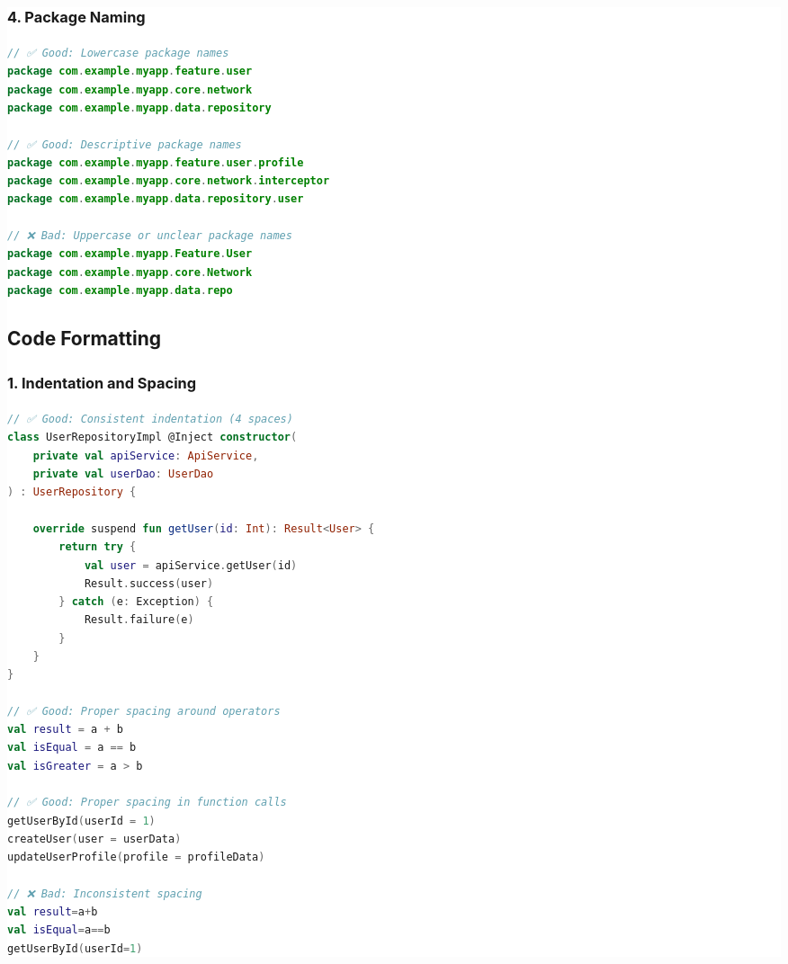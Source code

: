 ### 4. Package Naming

```kotlin
// ✅ Good: Lowercase package names
package com.example.myapp.feature.user
package com.example.myapp.core.network
package com.example.myapp.data.repository

// ✅ Good: Descriptive package names
package com.example.myapp.feature.user.profile
package com.example.myapp.core.network.interceptor
package com.example.myapp.data.repository.user

// ❌ Bad: Uppercase or unclear package names
package com.example.myapp.Feature.User
package com.example.myapp.core.Network
package com.example.myapp.data.repo
```

## Code Formatting

### 1. Indentation and Spacing

```kotlin
// ✅ Good: Consistent indentation (4 spaces)
class UserRepositoryImpl @Inject constructor(
    private val apiService: ApiService,
    private val userDao: UserDao
) : UserRepository {
    
    override suspend fun getUser(id: Int): Result<User> {
        return try {
            val user = apiService.getUser(id)
            Result.success(user)
        } catch (e: Exception) {
            Result.failure(e)
        }
    }
}

// ✅ Good: Proper spacing around operators
val result = a + b
val isEqual = a == b
val isGreater = a > b

// ✅ Good: Proper spacing in function calls
getUserById(userId = 1)
createUser(user = userData)
updateUserProfile(profile = profileData)

// ❌ Bad: Inconsistent spacing
val result=a+b
val isEqual=a==b
getUserById(userId=1)
```
